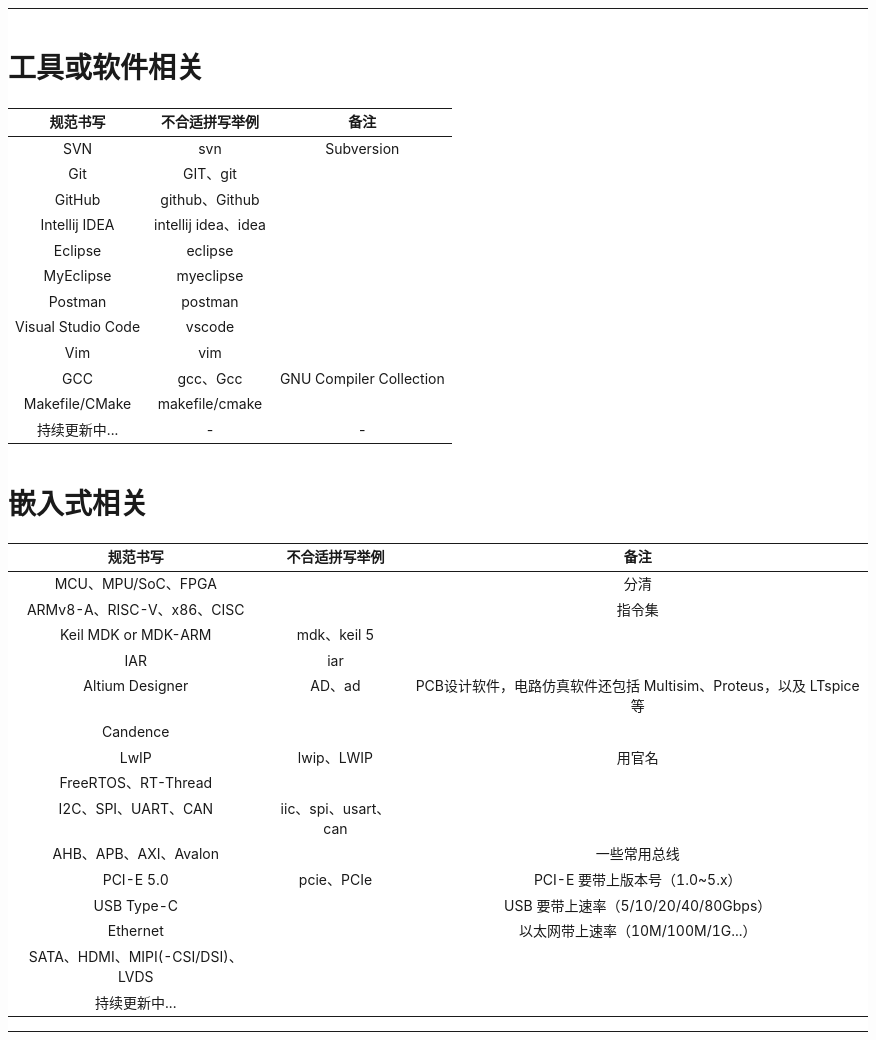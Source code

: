 
---
# 工具或软件相关

| 规范书写 | 不合适拼写举例 | 备注 |
| :---: | :---: | :---: |
| SVN | svn |  Subversion  |
| Git | GIT、git |   |
| GitHub | github、Github |   |
| Intellij IDEA | intellij idea、idea |  |
| Eclipse | eclipse |  |
| MyEclipse | myeclipse |  |
| Postman | postman |   |
| Visual Studio Code | vscode |   |
| Vim | vim | |
| GCC | gcc、Gcc | GNU Compiler Collection |
| Makefile/CMake | makefile/cmake | |
| 持续更新中... | - | - |

# 嵌入式相关

|             规范书写             |    不合适拼写举例    |                             备注                             |
| :------------------------------: | :------------------: | :----------------------------------------------------------: |
|        MCU、MPU/SoC、FPGA        |                      |                             分清                             |
|    ARMv8-A、RISC-V、x86、CISC    |                      |                            指令集                            |
|       Keil MDK or MDK-ARM        |     mdk、keil 5      |                                                              |
|               IAR                |         iar          |                                                              |
|         Altium Designer          |        AD、ad        | PCB设计软件，电路仿真软件还包括 Multisim、Proteus，以及 LTspice 等 |
|             Candence             |                      |                                                              |
|               LwIP               |      lwip、LWIP      |                            用官名                            |
|       FreeRTOS、RT-Thread        |                      |                                                              |
|       I2C、SPI、UART、CAN        | iic、spi、usart、can |                                                              |
|      AHB、APB、AXI、Avalon       |                      |                         一些常用总线                         |
|            PCI-E 5.0             |      pcie、PCIe      |                PCI-E 要带上版本号（1.0~5.x）                 |
|            USB Type-C            |                      |             USB 要带上速率（5/10/20/40/80Gbps）              |
|             Ethernet             |                      |               以太网带上速率（10M/100M/1G...）               |
| SATA、HDMI、MIPI(-CSI/DSI)、LVDS |                      |                                                              |
|          持续更新中...           |                      |                                                              |

---
